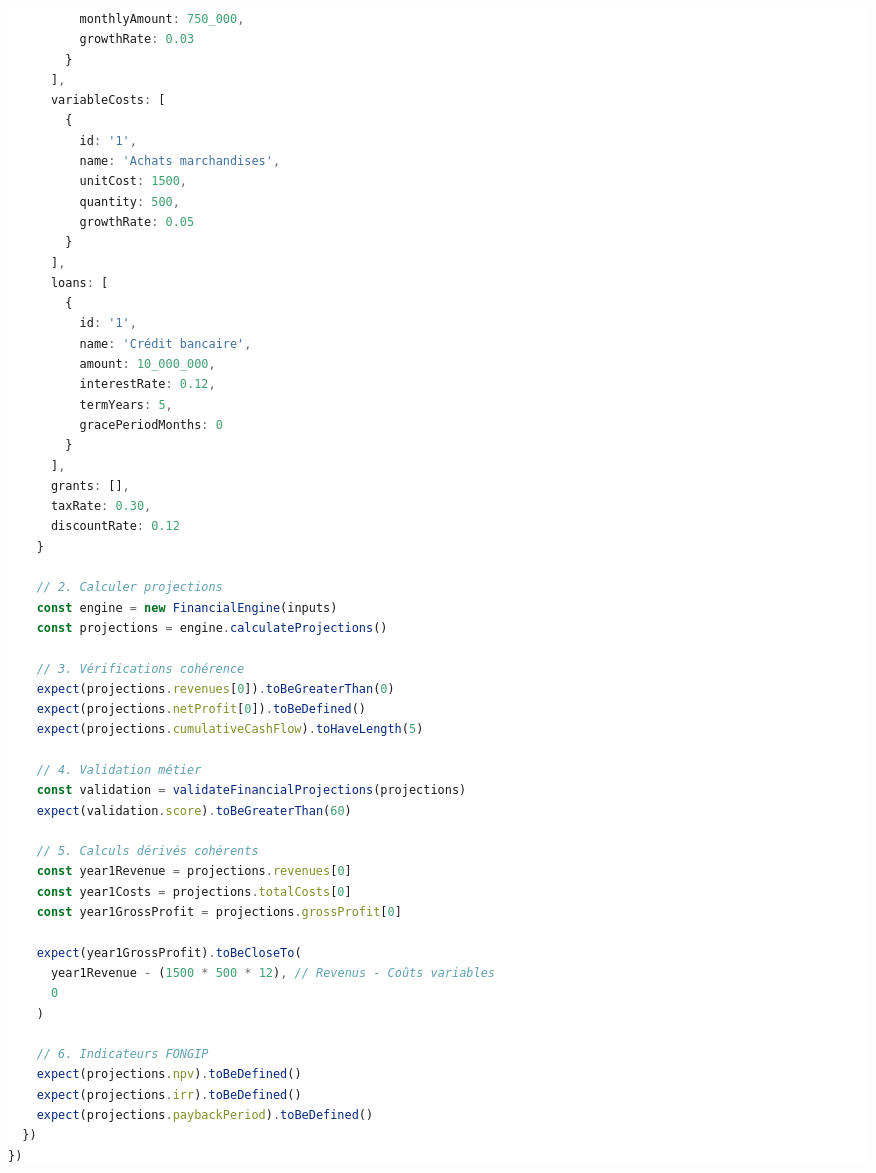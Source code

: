 ```typescript
          monthlyAmount: 750_000,
          growthRate: 0.03
        }
      ],
      variableCosts: [
        {
          id: '1',
          name: 'Achats marchandises',
          unitCost: 1500,
          quantity: 500,
          growthRate: 0.05
        }
      ],
      loans: [
        {
          id: '1',
          name: 'Crédit bancaire',
          amount: 10_000_000,
          interestRate: 0.12,
          termYears: 5,
          gracePeriodMonths: 0
        }
      ],
      grants: [],
      taxRate: 0.30,
      discountRate: 0.12
    }

    // 2. Calculer projections
    const engine = new FinancialEngine(inputs)
    const projections = engine.calculateProjections()

    // 3. Vérifications cohérence
    expect(projections.revenues[0]).toBeGreaterThan(0)
    expect(projections.netProfit[0]).toBeDefined()
    expect(projections.cumulativeCashFlow).toHaveLength(5)

    // 4. Validation métier
    const validation = validateFinancialProjections(projections)
    expect(validation.score).toBeGreaterThan(60)

    // 5. Calculs dérivés cohérents
    const year1Revenue = projections.revenues[0]
    const year1Costs = projections.totalCosts[0]
    const year1GrossProfit = projections.grossProfit[0]
    
    expect(year1GrossProfit).toBeCloseTo(
      year1Revenue - (1500 * 500 * 12), // Revenus - Coûts variables
      0
    )

    // 6. Indicateurs FONGIP
    expect(projections.npv).toBeDefined()
    expect(projections.irr).toBeDefined()
    expect(projections.paybackPeriod).toBeDefined()
  })
})
```
